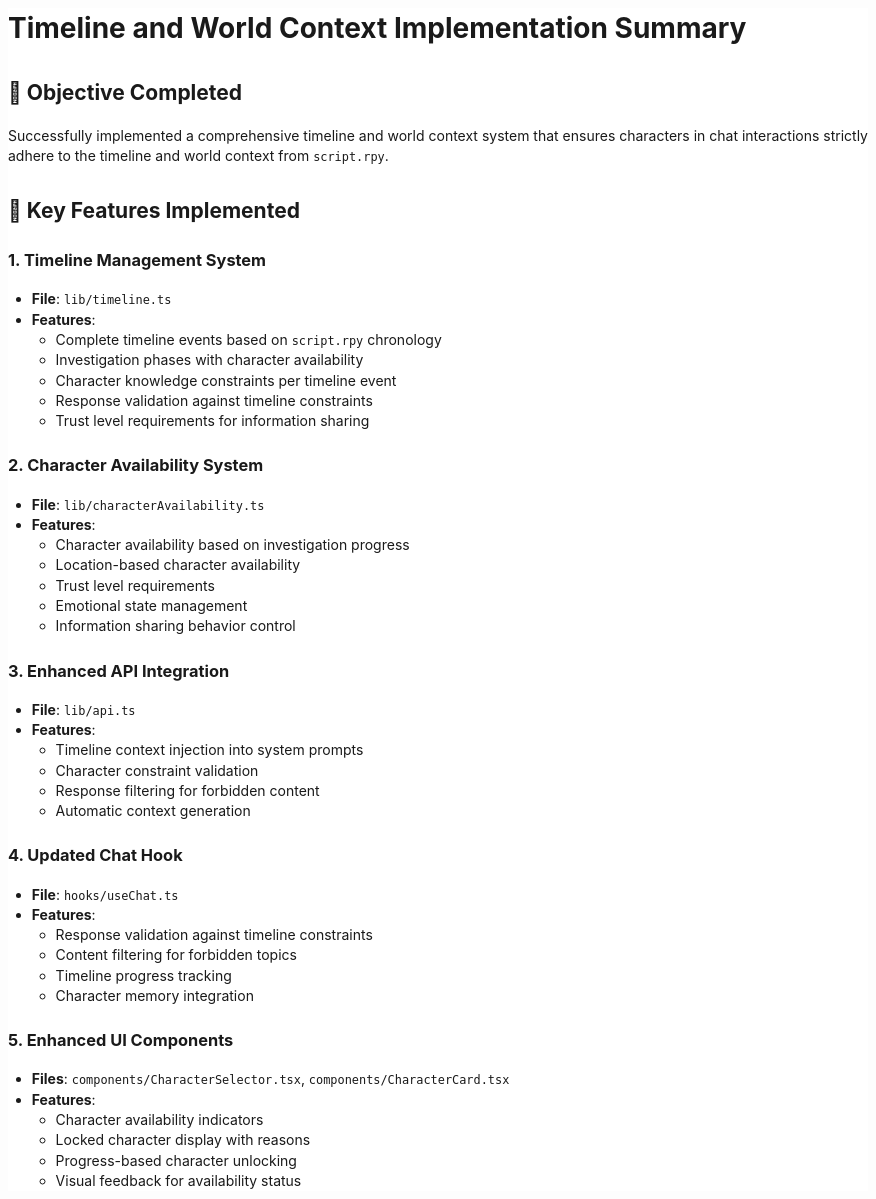 # Timeline and World Context Implementation Summary

## 🎯 Objective Completed
Successfully implemented a comprehensive timeline and world context system that ensures characters in chat interactions strictly adhere to the timeline and world context from `script.rpy`.

## 🚀 Key Features Implemented

### 1. Timeline Management System
- **File**: `lib/timeline.ts`
- **Features**:
  - Complete timeline events based on `script.rpy` chronology
  - Investigation phases with character availability
  - Character knowledge constraints per timeline event
  - Response validation against timeline constraints
  - Trust level requirements for information sharing

### 2. Character Availability System
- **File**: `lib/characterAvailability.ts`
- **Features**:
  - Character availability based on investigation progress
  - Location-based character availability
  - Trust level requirements
  - Emotional state management
  - Information sharing behavior control

### 3. Enhanced API Integration
- **File**: `lib/api.ts`
- **Features**:
  - Timeline context injection into system prompts
  - Character constraint validation
  - Response filtering for forbidden content
  - Automatic context generation

### 4. Updated Chat Hook
- **File**: `hooks/useChat.ts`
- **Features**:
  - Response validation against timeline constraints
  - Content filtering for forbidden topics
  - Timeline progress tracking
  - Character memory integration

### 5. Enhanced UI Components
- **Files**: `components/CharacterSelector.tsx`, `components/CharacterCard.tsx`
- **Features**:
  - Character availability indicators
  - Locked character display with reasons
  - Progress-based character unlocking
  - Visual feedback for availability status
